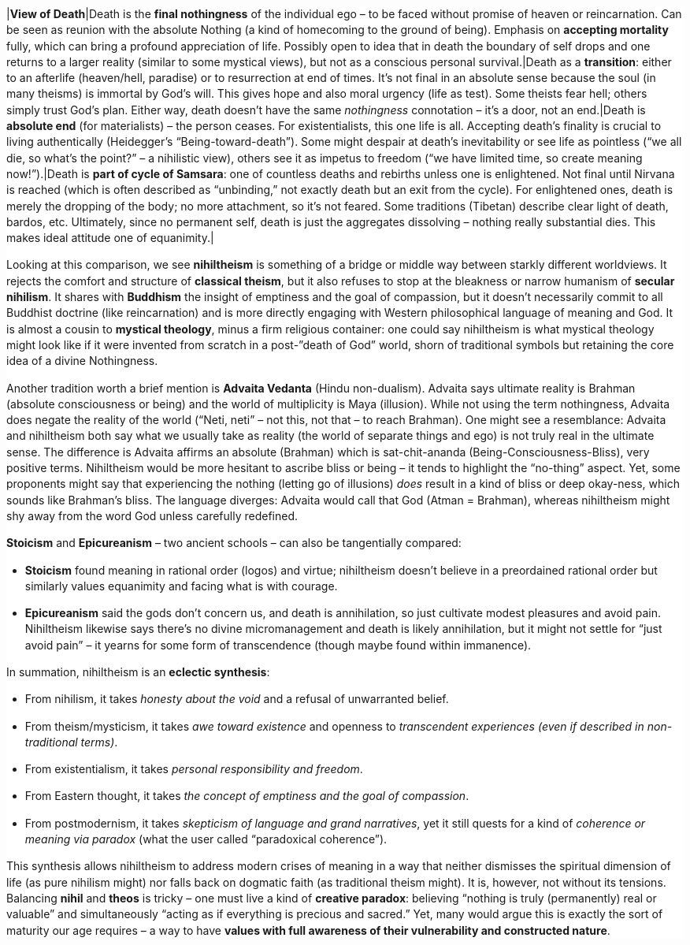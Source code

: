 |**View of Death**|Death is the **final nothingness** of the individual ego – to be faced without promise of heaven or reincarnation. Can be seen as reunion with the absolute Nothing (a kind of homecoming to the ground of being). Emphasis on **accepting mortality** fully, which can bring a profound appreciation of life. Possibly open to idea that in death the boundary of self drops and one returns to a larger reality (similar to some mystical views), but not as a conscious personal survival.|Death as a **transition**: either to an afterlife (heaven/hell, paradise) or to resurrection at end of times. It’s not final in an absolute sense because the soul (in many theisms) is immortal by God’s will. This gives hope and also moral urgency (life as test). Some theists fear hell; others simply trust God’s plan. Either way, death doesn’t have the same _nothingness_ connotation – it’s a door, not an end.|Death is **absolute end** (for materialists) – the person ceases. For existentialists, this one life is all. Accepting death’s finality is crucial to living authentically (Heidegger’s “Being-toward-death”). Some might despair at death’s inevitability or see life as pointless (“we all die, so what’s the point?” – a nihilistic view), others see it as impetus to freedom (“we have limited time, so create meaning now!”).|Death is **part of cycle of Samsara**: one of countless deaths and rebirths unless one is enlightened. Not final until Nirvana is reached (which is often described as “unbinding,” not exactly death but an exit from the cycle). For enlightened ones, death is merely the dropping of the body; no more attachment, so it’s not feared. Some traditions (Tibetan) describe clear light of death, bardos, etc. Ultimately, since no permanent self, death is just the aggregates dissolving – nothing really substantial dies. This makes ideal attitude one of equanimity.|

Looking at this comparison, we see **nihiltheism** is something of a bridge or middle way between starkly different worldviews. It rejects the comfort and structure of **classical theism**, but it also refuses to stop at the bleakness or narrow humanism of **secular nihilism**. It shares with **Buddhism** the insight of emptiness and the goal of compassion, but it doesn’t necessarily commit to all Buddhist doctrine (like reincarnation) and is more directly engaging with Western philosophical language of meaning and God. It is almost a cousin to **mystical theology**, minus a firm religious container: one could say nihiltheism is what mystical theology might look like if it were invented from scratch in a post-”death of God” world, shorn of traditional symbols but retaining the core idea of a divine Nothingness.

Another tradition worth a brief mention is **Advaita Vedanta** (Hindu non-dualism). Advaita says ultimate reality is Brahman (absolute consciousness or being) and the world of multiplicity is Maya (illusion). While not using the term nothingness, Advaita does negate the reality of the world (“Neti, neti” – not this, not that – to reach Brahman). One might see a resemblance: Advaita and nihiltheism both say what we usually take as reality (the world of separate things and ego) is not truly real in the ultimate sense. The difference is Advaita affirms an absolute (Brahman) which is sat-chit-ananda (Being-Consciousness-Bliss), very positive terms. Nihiltheism would be more hesitant to ascribe bliss or being – it tends to highlight the “no-thing” aspect. Yet, some proponents might say that experiencing the nothing (letting go of illusions) _does_ result in a kind of bliss or deep okay-ness, which sounds like Brahman’s bliss. The language diverges: Advaita would call that God (Atman = Brahman), whereas nihiltheism might shy away from the word God unless carefully redefined.

**Stoicism** and **Epicureanism** – two ancient schools – can also be tangentially compared:

- **Stoicism** found meaning in rational order (logos) and virtue; nihiltheism doesn’t believe in a preordained rational order but similarly values equanimity and facing what is with courage.
    
- **Epicureanism** said the gods don’t concern us, and death is annihilation, so just cultivate modest pleasures and avoid pain. Nihiltheism likewise says there’s no divine micromanagement and death is likely annihilation, but it might not settle for “just avoid pain” – it yearns for some form of transcendence (though maybe found within immanence).
    

In summation, nihiltheism is an **eclectic synthesis**:

- From nihilism, it takes _honesty about the void_ and a refusal of unwarranted belief.
    
- From theism/mysticism, it takes _awe toward existence_ and openness to _transcendent experiences (even if described in non-traditional terms)_.
    
- From existentialism, it takes _personal responsibility and freedom_.
    
- From Eastern thought, it takes _the concept of emptiness and the goal of compassion_.
    
- From postmodernism, it takes _skepticism of language and grand narratives_, yet it still quests for a kind of _coherence or meaning via paradox_ (what the user called “paradoxical coherence”).
    

This synthesis allows nihiltheism to address modern crises of meaning in a way that neither dismisses the spiritual dimension of life (as pure nihilism might) nor falls back on dogmatic faith (as traditional theism might). It is, however, not without its tensions. Balancing **nihil** and **theos** is tricky – one must live a kind of **creative paradox**: believing “nothing is truly (permanently) real or valuable” and simultaneously “acting as if everything is precious and sacred.” Yet, many would argue this is exactly the sort of maturity our age requires – a way to have **values with full awareness of their vulnerability and constructed nature**.
